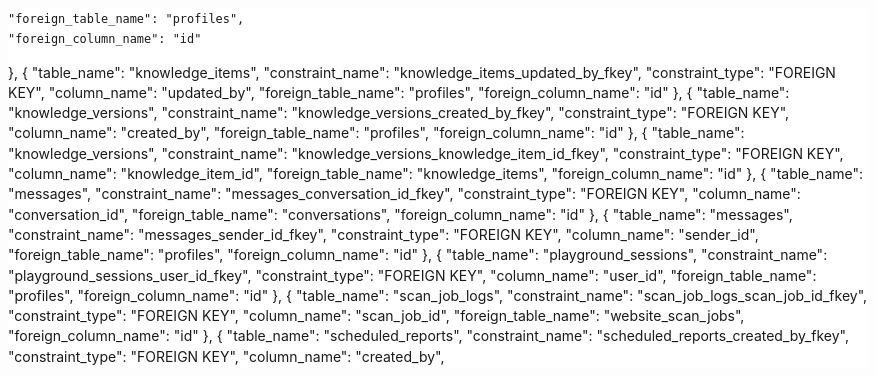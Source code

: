     "foreign_table_name": "profiles",
    "foreign_column_name": "id"
  },
  {
    "table_name": "knowledge_items",
    "constraint_name": "knowledge_items_updated_by_fkey",
    "constraint_type": "FOREIGN KEY",
    "column_name": "updated_by",
    "foreign_table_name": "profiles",
    "foreign_column_name": "id"
  },
  {
    "table_name": "knowledge_versions",
    "constraint_name": "knowledge_versions_created_by_fkey",
    "constraint_type": "FOREIGN KEY",
    "column_name": "created_by",
    "foreign_table_name": "profiles",
    "foreign_column_name": "id"
  },
  {
    "table_name": "knowledge_versions",
    "constraint_name": "knowledge_versions_knowledge_item_id_fkey",
    "constraint_type": "FOREIGN KEY",
    "column_name": "knowledge_item_id",
    "foreign_table_name": "knowledge_items",
    "foreign_column_name": "id"
  },
  {
    "table_name": "messages",
    "constraint_name": "messages_conversation_id_fkey",
    "constraint_type": "FOREIGN KEY",
    "column_name": "conversation_id",
    "foreign_table_name": "conversations",
    "foreign_column_name": "id"
  },
  {
    "table_name": "messages",
    "constraint_name": "messages_sender_id_fkey",
    "constraint_type": "FOREIGN KEY",
    "column_name": "sender_id",
    "foreign_table_name": "profiles",
    "foreign_column_name": "id"
  },
  {
    "table_name": "playground_sessions",
    "constraint_name": "playground_sessions_user_id_fkey",
    "constraint_type": "FOREIGN KEY",
    "column_name": "user_id",
    "foreign_table_name": "profiles",
    "foreign_column_name": "id"
  },
  {
    "table_name": "scan_job_logs",
    "constraint_name": "scan_job_logs_scan_job_id_fkey",
    "constraint_type": "FOREIGN KEY",
    "column_name": "scan_job_id",
    "foreign_table_name": "website_scan_jobs",
    "foreign_column_name": "id"
  },
  {
    "table_name": "scheduled_reports",
    "constraint_name": "scheduled_reports_created_by_fkey",
    "constraint_type": "FOREIGN KEY",
    "column_name": "created_by",